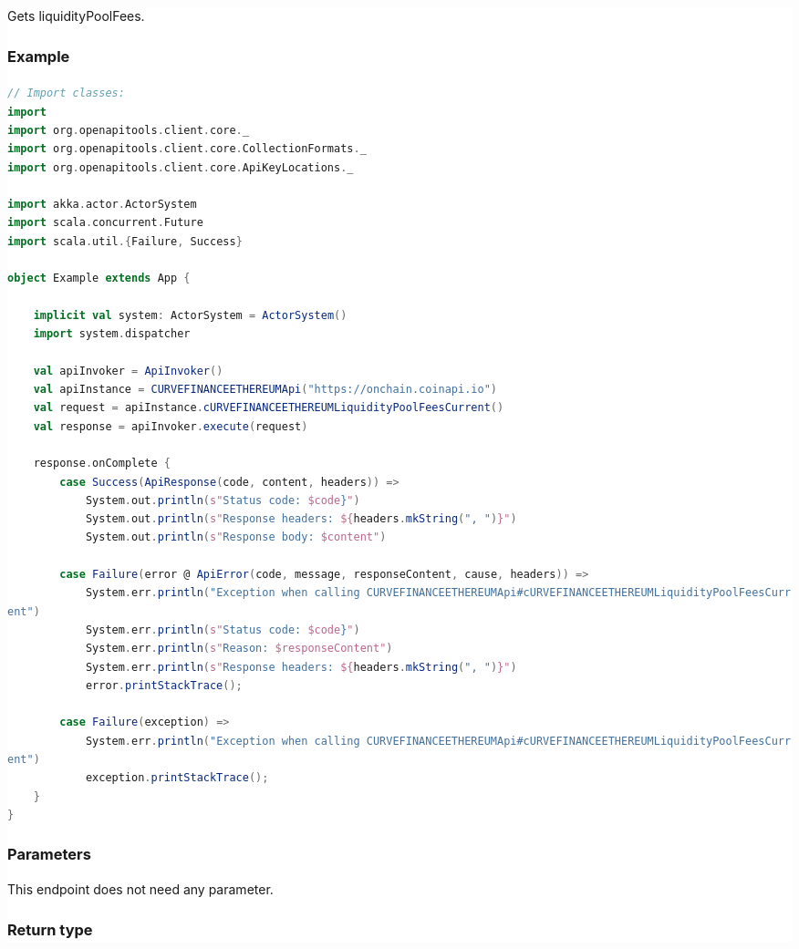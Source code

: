 Gets liquidityPoolFees.

### Example

```scala
// Import classes:
import 
import org.openapitools.client.core._
import org.openapitools.client.core.CollectionFormats._
import org.openapitools.client.core.ApiKeyLocations._

import akka.actor.ActorSystem
import scala.concurrent.Future
import scala.util.{Failure, Success}

object Example extends App {
    
    implicit val system: ActorSystem = ActorSystem()
    import system.dispatcher

    val apiInvoker = ApiInvoker()
    val apiInstance = CURVEFINANCEETHEREUMApi("https://onchain.coinapi.io")    
    val request = apiInstance.cURVEFINANCEETHEREUMLiquidityPoolFeesCurrent()
    val response = apiInvoker.execute(request)

    response.onComplete {
        case Success(ApiResponse(code, content, headers)) =>
            System.out.println(s"Status code: $code}")
            System.out.println(s"Response headers: ${headers.mkString(", ")}")
            System.out.println(s"Response body: $content")
        
        case Failure(error @ ApiError(code, message, responseContent, cause, headers)) =>
            System.err.println("Exception when calling CURVEFINANCEETHEREUMApi#cURVEFINANCEETHEREUMLiquidityPoolFeesCurrent")
            System.err.println(s"Status code: $code}")
            System.err.println(s"Reason: $responseContent")
            System.err.println(s"Response headers: ${headers.mkString(", ")}")
            error.printStackTrace();

        case Failure(exception) => 
            System.err.println("Exception when calling CURVEFINANCEETHEREUMApi#cURVEFINANCEETHEREUMLiquidityPoolFeesCurrent")
            exception.printStackTrace();
    }
}
```

### Parameters

This endpoint does not need any parameter.

### Return type
